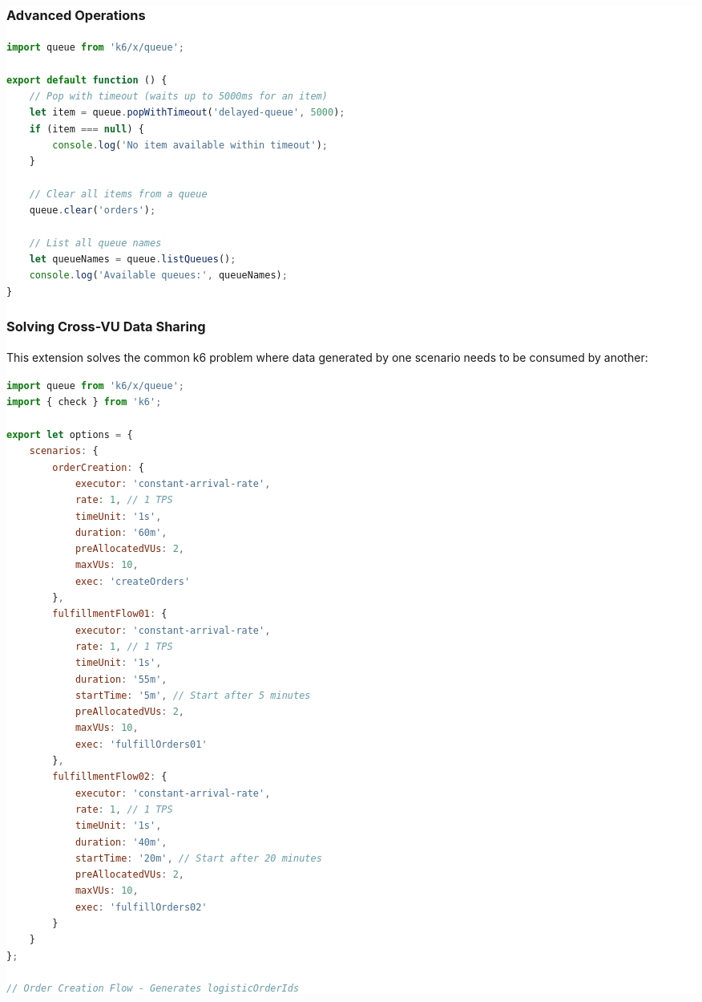### Advanced Operations

```javascript
import queue from 'k6/x/queue';

export default function () {
    // Pop with timeout (waits up to 5000ms for an item)
    let item = queue.popWithTimeout('delayed-queue', 5000);
    if (item === null) {
        console.log('No item available within timeout');
    }
    
    // Clear all items from a queue
    queue.clear('orders');
    
    // List all queue names
    let queueNames = queue.listQueues();
    console.log('Available queues:', queueNames);
}
```

### Solving Cross-VU Data Sharing

This extension solves the common k6 problem where data generated by one scenario needs to be consumed by another:

```javascript
import queue from 'k6/x/queue';
import { check } from 'k6';

export let options = {
    scenarios: {
        orderCreation: {
            executor: 'constant-arrival-rate',
            rate: 1, // 1 TPS
            timeUnit: '1s',
            duration: '60m',
            preAllocatedVUs: 2,
            maxVUs: 10,
            exec: 'createOrders'
        },
        fulfillmentFlow01: {
            executor: 'constant-arrival-rate',
            rate: 1, // 1 TPS  
            timeUnit: '1s',
            duration: '55m',
            startTime: '5m', // Start after 5 minutes
            preAllocatedVUs: 2,
            maxVUs: 10,
            exec: 'fulfillOrders01'
        },
        fulfillmentFlow02: {
            executor: 'constant-arrival-rate',
            rate: 1, // 1 TPS
            timeUnit: '1s', 
            duration: '40m',
            startTime: '20m', // Start after 20 minutes
            preAllocatedVUs: 2,
            maxVUs: 10,
            exec: 'fulfillOrders02'
        }
    }
};

// Order Creation Flow - Generates logisticOrderIds
```